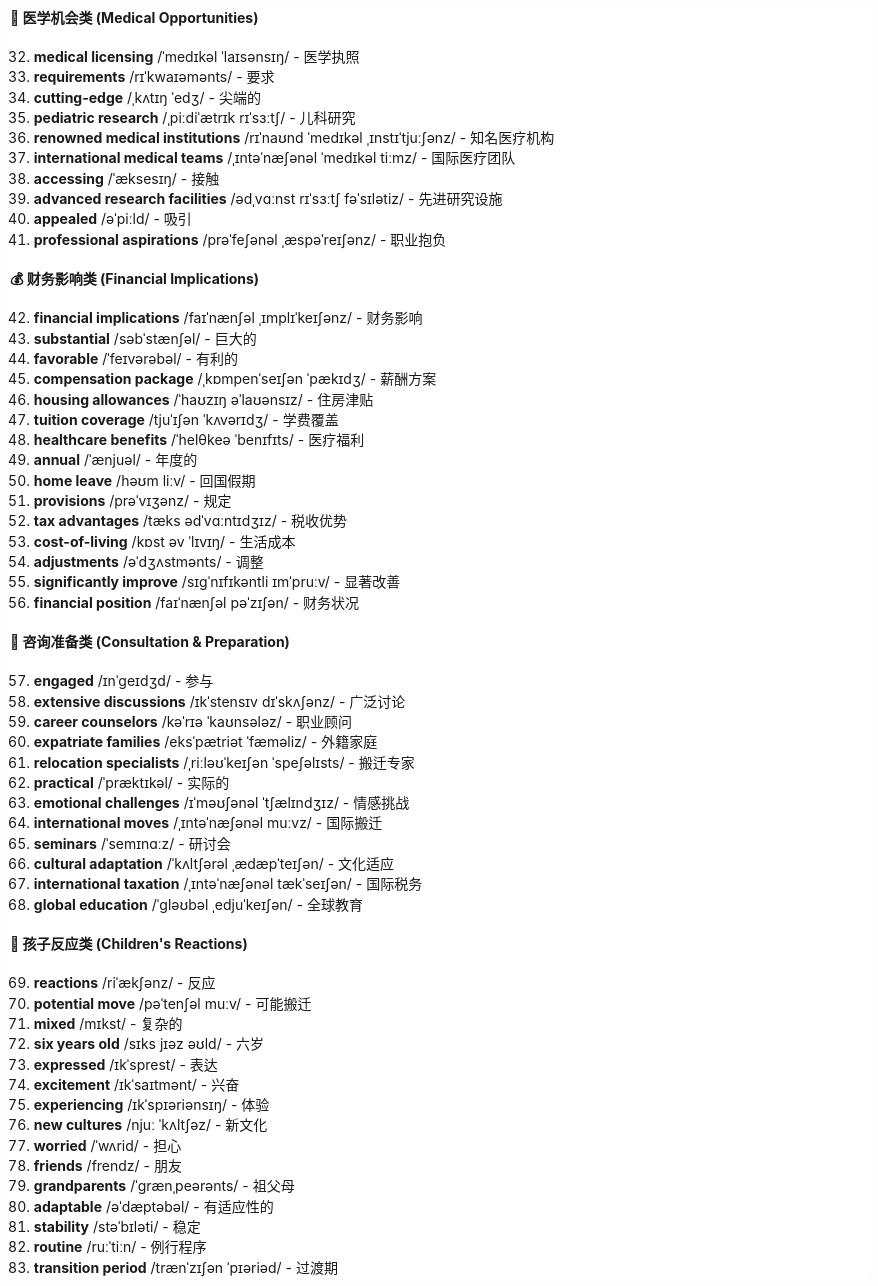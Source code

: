#### 🏥 医学机会类 (Medical Opportunities)
32. **medical licensing** /ˈmedɪkəl ˈlaɪsənsɪŋ/ - 医学执照
33. **requirements** /rɪˈkwaɪəmənts/ - 要求
34. **cutting-edge** /ˌkʌtɪŋ ˈedʒ/ - 尖端的
35. **pediatric research** /ˌpiːdiˈætrɪk rɪˈsɜːtʃ/ - 儿科研究
36. **renowned medical institutions** /rɪˈnaʊnd ˈmedɪkəl ˌɪnstɪˈtjuːʃənz/ - 知名医疗机构
37. **international medical teams** /ˌɪntəˈnæʃənəl ˈmedɪkəl tiːmz/ - 国际医疗团队
38. **accessing** /ˈæksesɪŋ/ - 接触
39. **advanced research facilities** /ədˌvɑːnst rɪˈsɜːtʃ fəˈsɪlətiz/ - 先进研究设施
40. **appealed** /əˈpiːld/ - 吸引
41. **professional aspirations** /prəˈfeʃənəl ˌæspəˈreɪʃənz/ - 职业抱负

#### 💰 财务影响类 (Financial Implications)
42. **financial implications** /faɪˈnænʃəl ˌɪmplɪˈkeɪʃənz/ - 财务影响
43. **substantial** /səbˈstænʃəl/ - 巨大的
44. **favorable** /ˈfeɪvərəbəl/ - 有利的
45. **compensation package** /ˌkɒmpenˈseɪʃən ˈpækɪdʒ/ - 薪酬方案
46. **housing allowances** /ˈhaʊzɪŋ əˈlaʊənsɪz/ - 住房津贴
47. **tuition coverage** /tjuˈɪʃən ˈkʌvərɪdʒ/ - 学费覆盖
48. **healthcare benefits** /ˈhelθkeə ˈbenɪfɪts/ - 医疗福利
49. **annual** /ˈænjuəl/ - 年度的
50. **home leave** /həʊm liːv/ - 回国假期
51. **provisions** /prəˈvɪʒənz/ - 规定
52. **tax advantages** /tæks ədˈvɑːntɪdʒɪz/ - 税收优势
53. **cost-of-living** /kɒst əv ˈlɪvɪŋ/ - 生活成本
54. **adjustments** /əˈdʒʌstmənts/ - 调整
55. **significantly improve** /sɪɡˈnɪfɪkəntli ɪmˈpruːv/ - 显著改善
56. **financial position** /faɪˈnænʃəl pəˈzɪʃən/ - 财务状况

#### 🤝 咨询准备类 (Consultation & Preparation)
57. **engaged** /ɪnˈɡeɪdʒd/ - 参与
58. **extensive discussions** /ɪkˈstensɪv dɪˈskʌʃənz/ - 广泛讨论
59. **career counselors** /kəˈrɪə ˈkaʊnsələz/ - 职业顾问
60. **expatriate families** /eksˈpætriət ˈfæməliz/ - 外籍家庭
61. **relocation specialists** /ˌriːləʊˈkeɪʃən ˈspeʃəlɪsts/ - 搬迁专家
62. **practical** /ˈpræktɪkəl/ - 实际的
63. **emotional challenges** /ɪˈməʊʃənəl ˈtʃælɪndʒɪz/ - 情感挑战
64. **international moves** /ˌɪntəˈnæʃənəl muːvz/ - 国际搬迁
65. **seminars** /ˈsemɪnɑːz/ - 研讨会
66. **cultural adaptation** /ˈkʌltʃərəl ˌædæpˈteɪʃən/ - 文化适应
67. **international taxation** /ˌɪntəˈnæʃənəl tækˈseɪʃən/ - 国际税务
68. **global education** /ˈɡləʊbəl ˌedjuˈkeɪʃən/ - 全球教育

#### 👶 孩子反应类 (Children's Reactions)
69. **reactions** /riˈækʃənz/ - 反应
70. **potential move** /pəˈtenʃəl muːv/ - 可能搬迁
71. **mixed** /mɪkst/ - 复杂的
72. **six years old** /sɪks jɪəz əʊld/ - 六岁
73. **expressed** /ɪkˈsprest/ - 表达
74. **excitement** /ɪkˈsaɪtmənt/ - 兴奋
75. **experiencing** /ɪkˈspɪəriənsɪŋ/ - 体验
76. **new cultures** /njuː ˈkʌltʃəz/ - 新文化
77. **worried** /ˈwʌrid/ - 担心
78. **friends** /frendz/ - 朋友
79. **grandparents** /ˈɡrænˌpeərənts/ - 祖父母
80. **adaptable** /əˈdæptəbəl/ - 有适应性的
81. **stability** /stəˈbɪləti/ - 稳定
82. **routine** /ruːˈtiːn/ - 例行程序
83. **transition period** /trænˈzɪʃən ˈpɪəriəd/ - 过渡期
